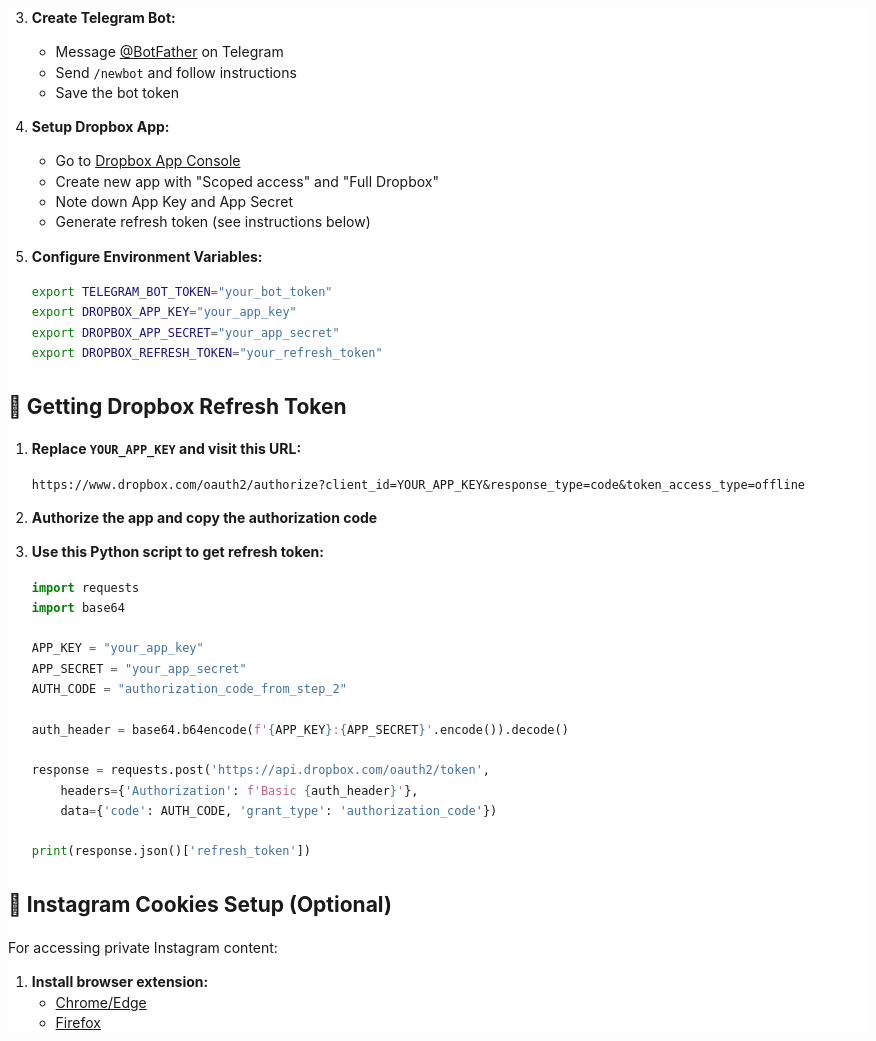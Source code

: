 3. **Create Telegram Bot:**
   - Message [@BotFather](https://t.me/BotFather) on Telegram
   - Send `/newbot` and follow instructions
   - Save the bot token

4. **Setup Dropbox App:**
   - Go to [Dropbox App Console](https://www.dropbox.com/developers/apps)
   - Create new app with "Scoped access" and "Full Dropbox"
   - Note down App Key and App Secret
   - Generate refresh token (see instructions below)

5. **Configure Environment Variables:**
   ```bash
   export TELEGRAM_BOT_TOKEN="your_bot_token"
   export DROPBOX_APP_KEY="your_app_key"
   export DROPBOX_APP_SECRET="your_app_secret"
   export DROPBOX_REFRESH_TOKEN="your_refresh_token"
   ```

## 🔑 Getting Dropbox Refresh Token

1. **Replace `YOUR_APP_KEY` and visit this URL:**
   ```
   https://www.dropbox.com/oauth2/authorize?client_id=YOUR_APP_KEY&response_type=code&token_access_type=offline
   ```

2. **Authorize the app and copy the authorization code**

3. **Use this Python script to get refresh token:**
   ```python
   import requests
   import base64

   APP_KEY = "your_app_key"
   APP_SECRET = "your_app_secret"
   AUTH_CODE = "authorization_code_from_step_2"

   auth_header = base64.b64encode(f'{APP_KEY}:{APP_SECRET}'.encode()).decode()

   response = requests.post('https://api.dropbox.com/oauth2/token', 
       headers={'Authorization': f'Basic {auth_header}'},
       data={'code': AUTH_CODE, 'grant_type': 'authorization_code'})

   print(response.json()['refresh_token'])
   ```

## 🍪 Instagram Cookies Setup (Optional)

For accessing private Instagram content:

1. **Install browser extension:**
   - [Chrome/Edge](https://chrome.google.com/webstore/detail/get-cookiestxt-locally/cclelndahbckbenkjhflpdbgdldlbecc)
   - [Firefox](https://addons.mozilla.org/en-US/firefox/addon/cookies-txt/)
